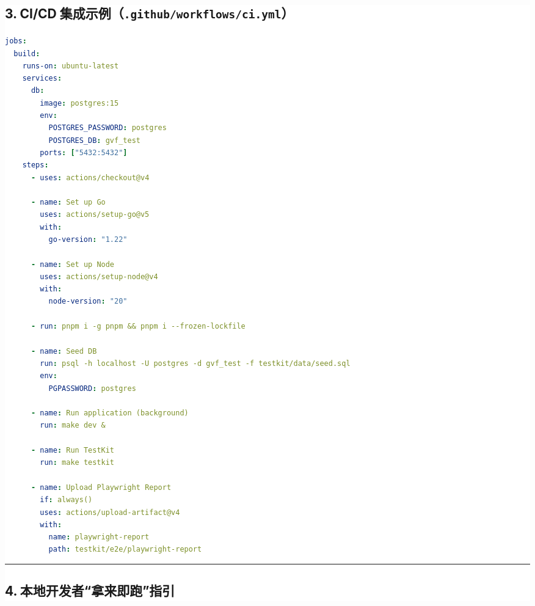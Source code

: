 
## 3. CI/CD 集成示例（`.github/workflows/ci.yml`）

```yaml
jobs:
  build:
    runs-on: ubuntu-latest
    services:
      db:
        image: postgres:15
        env:
          POSTGRES_PASSWORD: postgres
          POSTGRES_DB: gvf_test
        ports: ["5432:5432"]
    steps:
      - uses: actions/checkout@v4

      - name: Set up Go
        uses: actions/setup-go@v5
        with:
          go-version: "1.22"

      - name: Set up Node
        uses: actions/setup-node@v4
        with:
          node-version: "20"

      - run: pnpm i -g pnpm && pnpm i --frozen-lockfile

      - name: Seed DB
        run: psql -h localhost -U postgres -d gvf_test -f testkit/data/seed.sql
        env:
          PGPASSWORD: postgres

      - name: Run application (background)
        run: make dev &
      
      - name: Run TestKit
        run: make testkit

      - name: Upload Playwright Report
        if: always()
        uses: actions/upload-artifact@v4
        with:
          name: playwright-report
          path: testkit/e2e/playwright-report
```

---

## 4. 本地开发者“拿来即跑”指引
